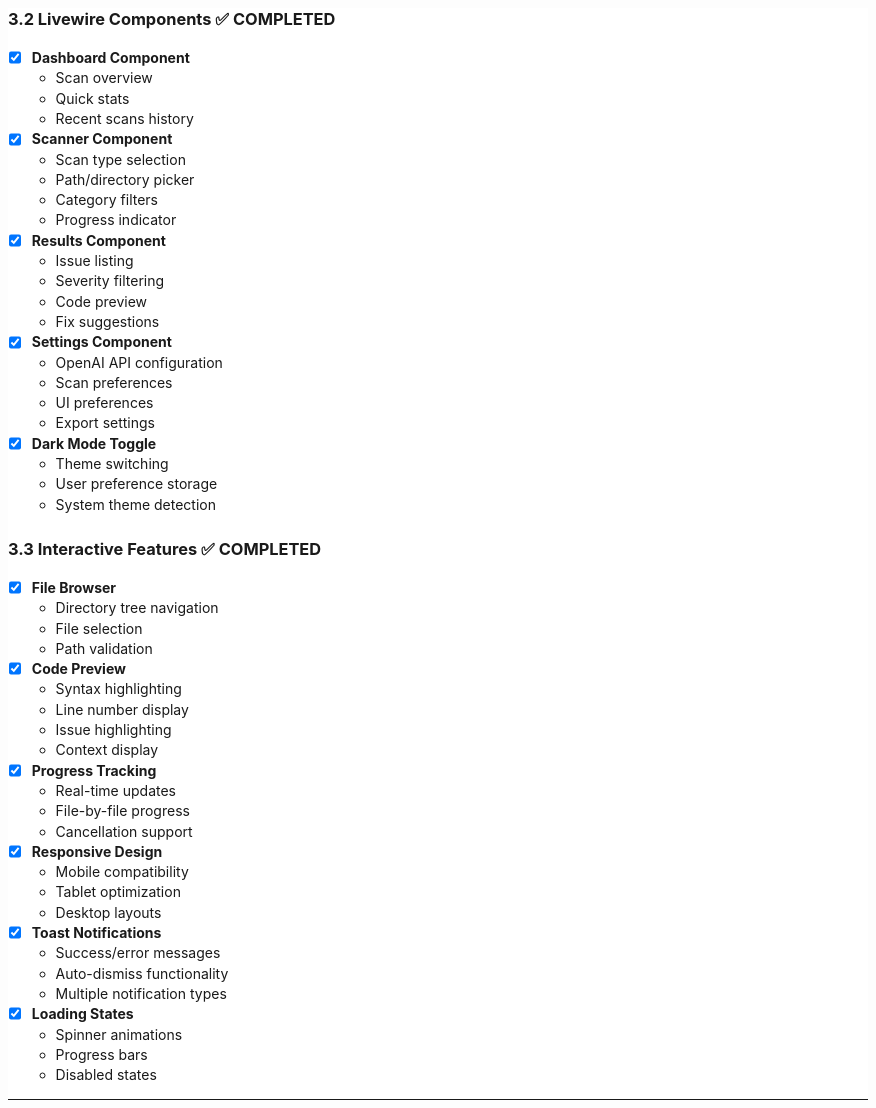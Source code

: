 ### 3.2 Livewire Components ✅ COMPLETED
- [x] **Dashboard Component**
  - Scan overview
  - Quick stats
  - Recent scans history
- [x] **Scanner Component**
  - Scan type selection
  - Path/directory picker
  - Category filters
  - Progress indicator
- [x] **Results Component**
  - Issue listing
  - Severity filtering
  - Code preview
  - Fix suggestions
- [x] **Settings Component**
  - OpenAI API configuration
  - Scan preferences
  - UI preferences
  - Export settings
- [x] **Dark Mode Toggle**
  - Theme switching
  - User preference storage
  - System theme detection

### 3.3 Interactive Features ✅ COMPLETED
- [x] **File Browser**
  - Directory tree navigation
  - File selection
  - Path validation
- [x] **Code Preview**
  - Syntax highlighting
  - Line number display
  - Issue highlighting
  - Context display
- [x] **Progress Tracking**
  - Real-time updates
  - File-by-file progress
  - Cancellation support
- [x] **Responsive Design**
  - Mobile compatibility
  - Tablet optimization
  - Desktop layouts
- [x] **Toast Notifications**
  - Success/error messages
  - Auto-dismiss functionality
  - Multiple notification types
- [x] **Loading States**
  - Spinner animations
  - Progress bars
  - Disabled states

---